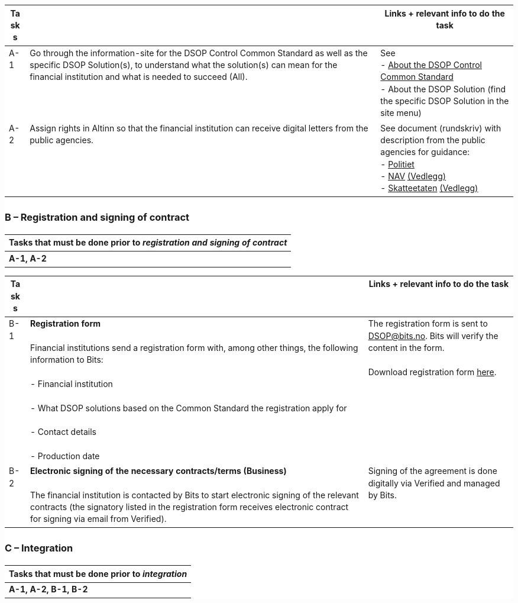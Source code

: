 | Tasks |                                                                                                                                                                                                                               | Links + relevant info to do the task                                                                                                                                                                                                                                                                                                                                                                                                      |
|-------|-------------------------------------------------------------------------------------------------------------------------------------------------------------------------------------------------------------------------------|-------------------------------------------------------------------------------------------------------------------------------------------------------------------------------------------------------------------------------------------------------------------------------------------------------------------------------------------------------------------------------------------------------------------------------------------|
| A-1   | Go through the information-site for the DSOP Control Common Standard as well as the specific DSOP Solution(s), to understand what the solution(s) can mean for the financial institution and what is needed to succeed (All). | See<br>-  [About the DSOP Control Common Standard](https://dokumentasjon.dsop.no/dsop_kontroll_om.html#for-mer-informasjon-og-oversikt-over-implementering-av-løsningene) <br>- About the DSOP Solution (find the specific DSOP Solution in the site menu)                                                                                                                                                               |
| A-2   | Assign rights in Altinn so that the financial institution can receive digital letters from the public agencies.                                                                                                               | See document (rundskriv) with description from the public agencies for guidance: <br> - [Politiet](assets/Rundskriv_01_20_-_Utlevering_av_kontoinformasjon_til_Politiet.pdf) <br> - [NAV](assets/Rundskriv_05_19_Utlevering_avkontoinformasjon_til_NAV.pdf)  [(Vedlegg)](assets/Vedlegg_NAV_-_tildele_tilgang_i_Altinn.pdf) <br> - [Skatteetaten](assets/Digitalt_brev_20180618.pdf) [(Vedlegg)](assets/Brevmal_-_Digitalt_brev.pdf) <br> |

### B – Registration and signing of contract

| Tasks that must be done prior to *registration and signing of contract* | 
|-------------------------------------------------------------------------|
| **A-1, A-2**                                                            |


| Tasks |                                                                                                                                                                                                                                                                                                                            | Links + relevant info to do the task                                                                                                                                                                                |
|-------|----------------------------------------------------------------------------------------------------------------------------------------------------------------------------------------------------------------------------------------------------------------------------------------------------------------------------|---------------------------------------------------------------------------------------------------------------------------------------------------------------------------------------------------------------------|
| B-1   | **Registration form** <br> <br> Financial institutions send a registration form with, among other things, the following information to Bits: <br> <br> - Financial institution <br><br>- What DSOP solutions based on the Common Standard the registration apply for<br> <br>- Contact details <br ><br> - Production date | The registration form is sent to [DSOP@bits.no](mailto:dsop@bits.no). Bits will verify the content in the form. <br><br> Download registration form [here](assets/Registrering_Hoved_Kontroll_Fellesstandard.docx). |
| B-2   | **Electronic signing of the necessary contracts/terms (Business)** <br><br> The financial institution is contacted by Bits to start electronic signing of the relevant contracts (the signatory listed in the registration form receives electronic contract for signing via email from Verified).                         | Signing of the agreement is done digitally via Verified and managed by Bits.                                                                                                                                        |


### C – Integration

| Tasks that must be done prior to *integration* | 
|------------------------------------------------|
| **A-1, A-2, B-1, B-2**                         |

